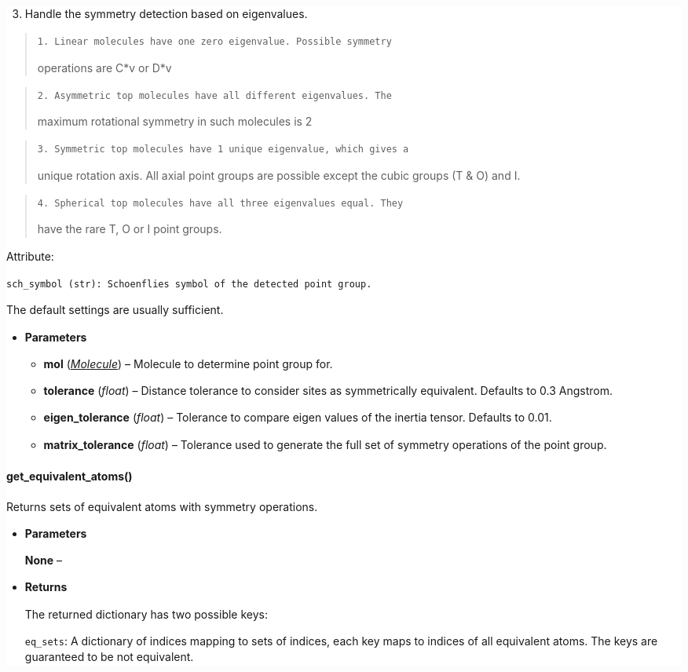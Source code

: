 3. Handle the symmetry detection based on eigenvalues.

>
>     1. Linear molecules have one zero eigenvalue. Possible symmetry
> operations are C\*v or D\*v


>     2. Asymmetric top molecules have all different eigenvalues. The
> maximum rotational symmetry in such molecules is 2


>     3. Symmetric top molecules have 1 unique eigenvalue, which gives a
> unique rotation axis. All axial point groups are possible
> except the cubic groups (T & O) and I.


>     4. Spherical top molecules have all three eigenvalues equal. They
> have the rare T, O or I point groups.

Attribute:

    sch_symbol (str): Schoenflies symbol of the detected point group.

The default settings are usually sufficient.


* **Parameters**


    * **mol** ([*Molecule*](pymatgen.core.md#pymatgen.core.structure.Molecule)) – Molecule to determine point group for.


    * **tolerance** (*float*) – Distance tolerance to consider sites as
    symmetrically equivalent. Defaults to 0.3 Angstrom.


    * **eigen_tolerance** (*float*) – Tolerance to compare eigen values of
    the inertia tensor. Defaults to 0.01.


    * **matrix_tolerance** (*float*) – Tolerance used to generate the full set of
    symmetry operations of the point group.



#### get_equivalent_atoms()
Returns sets of equivalent atoms with symmetry operations.


* **Parameters**

    **None** –



* **Returns**

    The returned dictionary has two possible keys:

    `eq_sets`:
    A dictionary of indices mapping to sets of indices,
    each key maps to indices of all equivalent atoms.
    The keys are guaranteed to be not equivalent.
